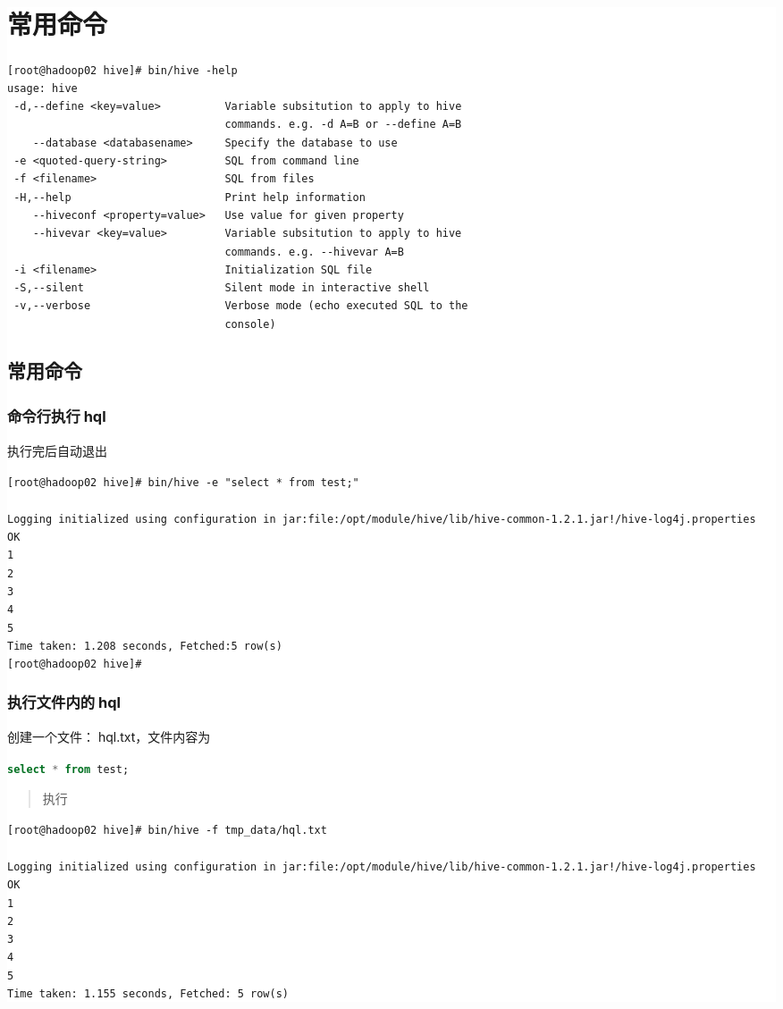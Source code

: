
# 常用命令

```
[root@hadoop02 hive]# bin/hive -help
usage: hive
 -d,--define <key=value>          Variable subsitution to apply to hive
                                  commands. e.g. -d A=B or --define A=B
    --database <databasename>     Specify the database to use
 -e <quoted-query-string>         SQL from command line
 -f <filename>                    SQL from files
 -H,--help                        Print help information
    --hiveconf <property=value>   Use value for given property
    --hivevar <key=value>         Variable subsitution to apply to hive
                                  commands. e.g. --hivevar A=B
 -i <filename>                    Initialization SQL file
 -S,--silent                      Silent mode in interactive shell
 -v,--verbose                     Verbose mode (echo executed SQL to the
                                  console)
```

## 常用命令

### 命令行执行 hql

执行完后自动退出

```
[root@hadoop02 hive]# bin/hive -e "select * from test;"

Logging initialized using configuration in jar:file:/opt/module/hive/lib/hive-common-1.2.1.jar!/hive-log4j.properties
OK
1
2
3
4
5
Time taken: 1.208 seconds, Fetched:5 row(s)
[root@hadoop02 hive]#
```

### 执行文件内的 hql

创建一个文件： hql.txt，文件内容为
```sql
select * from test;
```

> 执行

```
[root@hadoop02 hive]# bin/hive -f tmp_data/hql.txt 

Logging initialized using configuration in jar:file:/opt/module/hive/lib/hive-common-1.2.1.jar!/hive-log4j.properties
OK
1
2
3
4
5
Time taken: 1.155 seconds, Fetched: 5 row(s)
```
